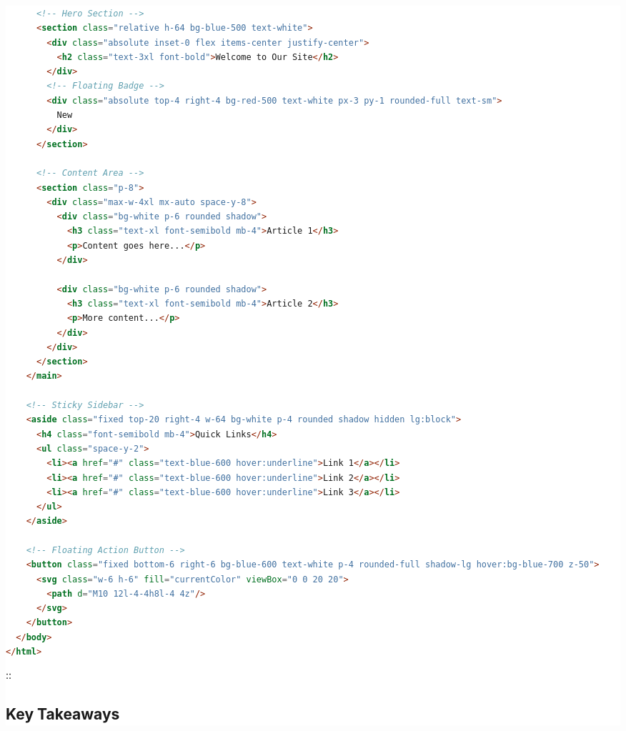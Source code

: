 ```html
      <!-- Hero Section -->
      <section class="relative h-64 bg-blue-500 text-white">
        <div class="absolute inset-0 flex items-center justify-center">
          <h2 class="text-3xl font-bold">Welcome to Our Site</h2>
        </div>
        <!-- Floating Badge -->
        <div class="absolute top-4 right-4 bg-red-500 text-white px-3 py-1 rounded-full text-sm">
          New
        </div>
      </section>
      
      <!-- Content Area -->
      <section class="p-8">
        <div class="max-w-4xl mx-auto space-y-8">
          <div class="bg-white p-6 rounded shadow">
            <h3 class="text-xl font-semibold mb-4">Article 1</h3>
            <p>Content goes here...</p>
          </div>
          
          <div class="bg-white p-6 rounded shadow">
            <h3 class="text-xl font-semibold mb-4">Article 2</h3>
            <p>More content...</p>
          </div>
        </div>
      </section>
    </main>
    
    <!-- Sticky Sidebar -->
    <aside class="fixed top-20 right-4 w-64 bg-white p-4 rounded shadow hidden lg:block">
      <h4 class="font-semibold mb-4">Quick Links</h4>
      <ul class="space-y-2">
        <li><a href="#" class="text-blue-600 hover:underline">Link 1</a></li>
        <li><a href="#" class="text-blue-600 hover:underline">Link 2</a></li>
        <li><a href="#" class="text-blue-600 hover:underline">Link 3</a></li>
      </ul>
    </aside>
    
    <!-- Floating Action Button -->
    <button class="fixed bottom-6 right-6 bg-blue-600 text-white p-4 rounded-full shadow-lg hover:bg-blue-700 z-50">
      <svg class="w-6 h-6" fill="currentColor" viewBox="0 0 20 20">
        <path d="M10 12l-4-4h8l-4 4z"/>
      </svg>
    </button>
  </body>
</html>
```

::

## Key Takeaways
